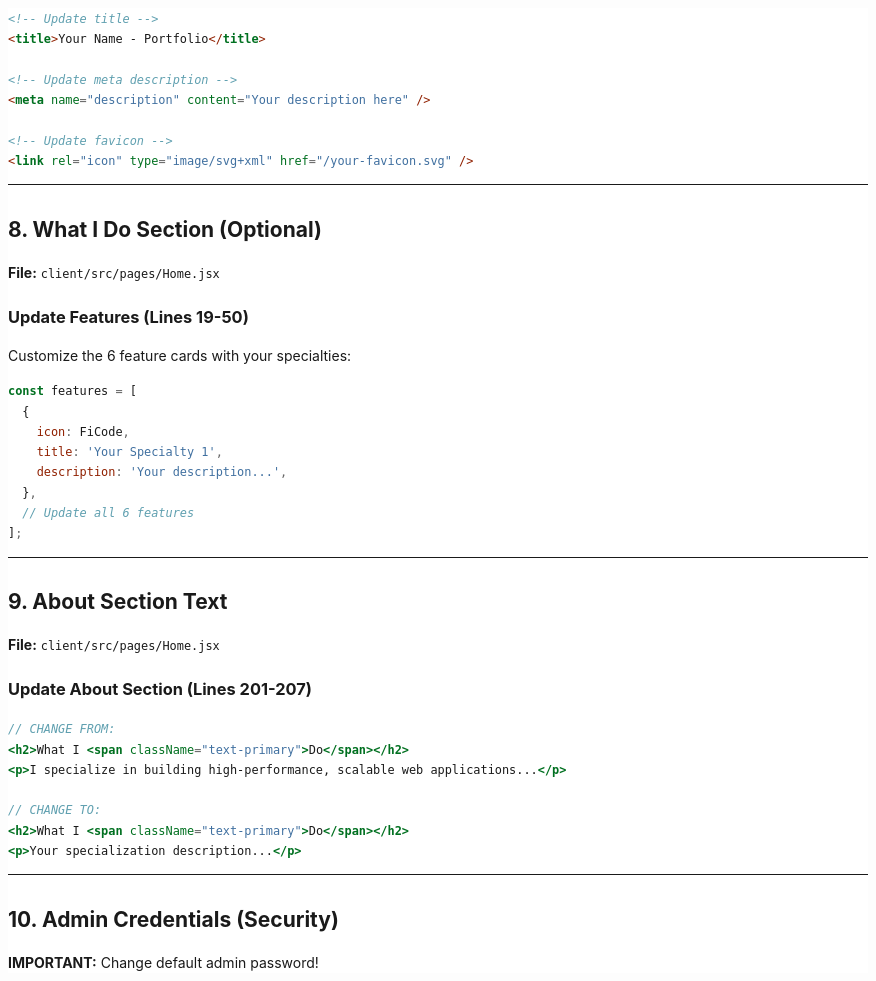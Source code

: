 ```html
<!-- Update title -->
<title>Your Name - Portfolio</title>

<!-- Update meta description -->
<meta name="description" content="Your description here" />

<!-- Update favicon -->
<link rel="icon" type="image/svg+xml" href="/your-favicon.svg" />
```

---

## 8. What I Do Section (Optional)

**File:** `client/src/pages/Home.jsx`

### Update Features (Lines 19-50)
Customize the 6 feature cards with your specialties:
```javascript
const features = [
  {
    icon: FiCode,
    title: 'Your Specialty 1',
    description: 'Your description...',
  },
  // Update all 6 features
];
```

---

## 9. About Section Text

**File:** `client/src/pages/Home.jsx`

### Update About Section (Lines 201-207)
```jsx
// CHANGE FROM:
<h2>What I <span className="text-primary">Do</span></h2>
<p>I specialize in building high-performance, scalable web applications...</p>

// CHANGE TO:
<h2>What I <span className="text-primary">Do</span></h2>
<p>Your specialization description...</p>
```

---

## 10. Admin Credentials (Security)

**IMPORTANT:** Change default admin password!
